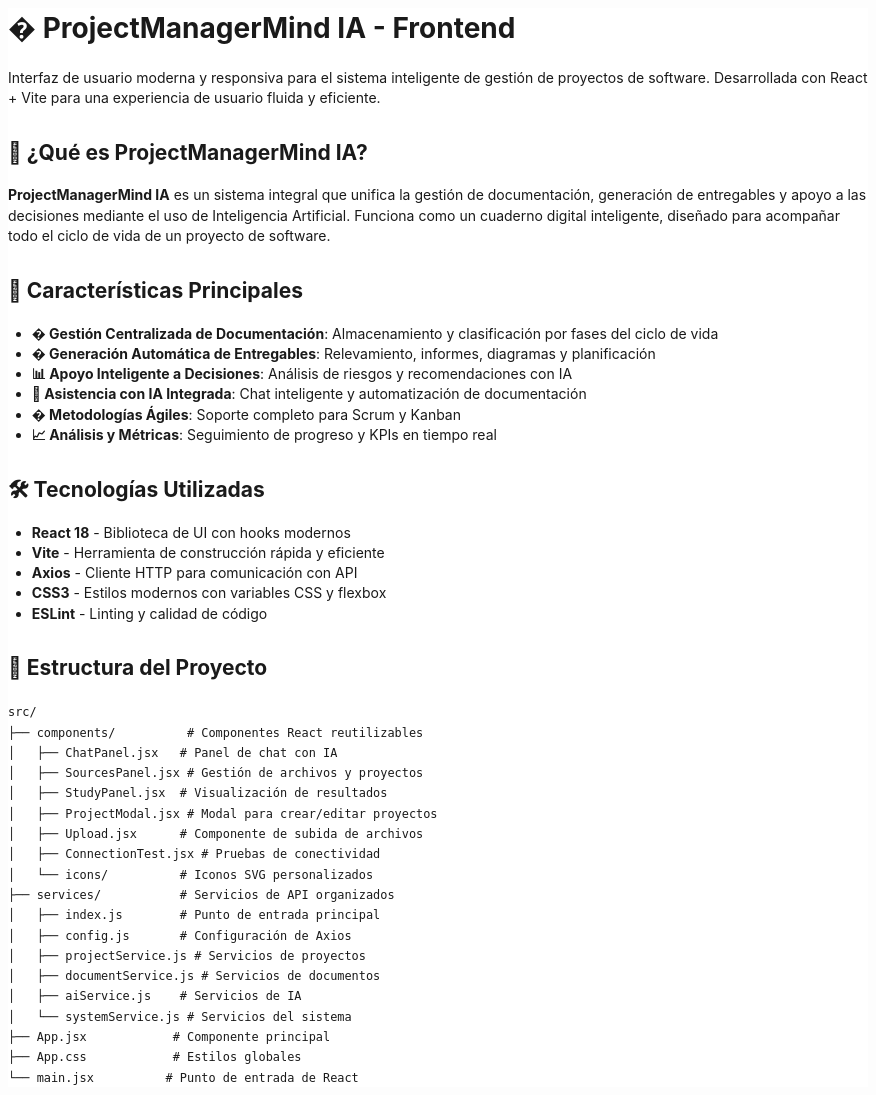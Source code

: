 # � ProjectManagerMind IA - Frontend

Interfaz de usuario moderna y responsiva para el sistema inteligente de gestión de proyectos de software. Desarrollada con React + Vite para una experiencia de usuario fluida y eficiente.

## 🎯 ¿Qué es ProjectManagerMind IA?

**ProjectManagerMind IA** es un sistema integral que unifica la gestión de documentación, generación de entregables y apoyo a las decisiones mediante el uso de Inteligencia Artificial. Funciona como un cuaderno digital inteligente, diseñado para acompañar todo el ciclo de vida de un proyecto de software.

## 🚀 Características Principales

- **� Gestión Centralizada de Documentación**: Almacenamiento y clasificación por fases del ciclo de vida
- **� Generación Automática de Entregables**: Relevamiento, informes, diagramas y planificación
- **📊 Apoyo Inteligente a Decisiones**: Análisis de riesgos y recomendaciones con IA
- **🤖 Asistencia con IA Integrada**: Chat inteligente y automatización de documentación
- **� Metodologías Ágiles**: Soporte completo para Scrum y Kanban
- **📈 Análisis y Métricas**: Seguimiento de progreso y KPIs en tiempo real

## 🛠️ Tecnologías Utilizadas

- **React 18** - Biblioteca de UI con hooks modernos
- **Vite** - Herramienta de construcción rápida y eficiente
- **Axios** - Cliente HTTP para comunicación con API
- **CSS3** - Estilos modernos con variables CSS y flexbox
- **ESLint** - Linting y calidad de código

## 📁 Estructura del Proyecto

```
src/
├── components/          # Componentes React reutilizables
│   ├── ChatPanel.jsx   # Panel de chat con IA
│   ├── SourcesPanel.jsx # Gestión de archivos y proyectos
│   ├── StudyPanel.jsx  # Visualización de resultados
│   ├── ProjectModal.jsx # Modal para crear/editar proyectos
│   ├── Upload.jsx      # Componente de subida de archivos
│   ├── ConnectionTest.jsx # Pruebas de conectividad
│   └── icons/          # Iconos SVG personalizados
├── services/           # Servicios de API organizados
│   ├── index.js        # Punto de entrada principal
│   ├── config.js       # Configuración de Axios
│   ├── projectService.js # Servicios de proyectos
│   ├── documentService.js # Servicios de documentos
│   ├── aiService.js    # Servicios de IA
│   └── systemService.js # Servicios del sistema
├── App.jsx            # Componente principal
├── App.css            # Estilos globales
└── main.jsx          # Punto de entrada de React
```
